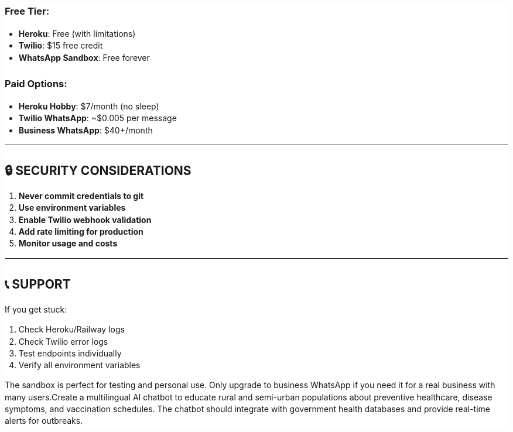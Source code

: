 ### Free Tier:
- **Heroku**: Free (with limitations)
- **Twilio**: $15 free credit
- **WhatsApp Sandbox**: Free forever

### Paid Options:
- **Heroku Hobby**: $7/month (no sleep)
- **Twilio WhatsApp**: ~$0.005 per message
- **Business WhatsApp**: $40+/month

---

## 🔒 SECURITY CONSIDERATIONS

1. **Never commit credentials to git**
2. **Use environment variables**
3. **Enable Twilio webhook validation**
4. **Add rate limiting for production**
5. **Monitor usage and costs**

---

## 📞 SUPPORT

If you get stuck:
1. Check Heroku/Railway logs
2. Check Twilio error logs
3. Test endpoints individually
4. Verify all environment variables

The sandbox is perfect for testing and personal use. Only upgrade to business WhatsApp if you need it for a real business with many users.Create a multilingual AI chatbot to educate rural and semi-urban populations about preventive healthcare, disease symptoms, and vaccination schedules. The chatbot should integrate with government health databases and provide real-time alerts for outbreaks.
